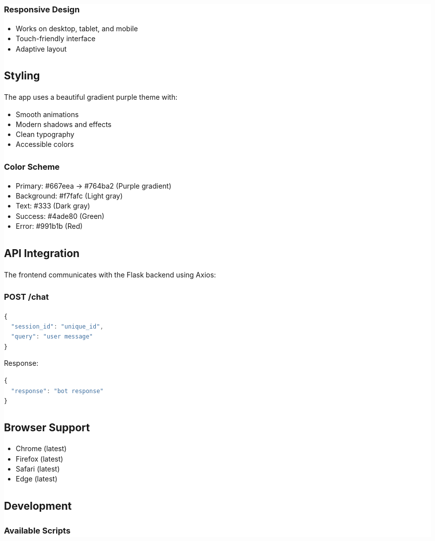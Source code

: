 ### Responsive Design
- Works on desktop, tablet, and mobile
- Touch-friendly interface
- Adaptive layout

## Styling

The app uses a beautiful gradient purple theme with:
- Smooth animations
- Modern shadows and effects
- Clean typography
- Accessible colors

### Color Scheme
- Primary: #667eea → #764ba2 (Purple gradient)
- Background: #f7fafc (Light gray)
- Text: #333 (Dark gray)
- Success: #4ade80 (Green)
- Error: #991b1b (Red)

## API Integration

The frontend communicates with the Flask backend using Axios:

### POST /chat
```javascript
{
  "session_id": "unique_id",
  "query": "user message"
}
```

Response:
```javascript
{
  "response": "bot response"
}
```

## Browser Support

- Chrome (latest)
- Firefox (latest)
- Safari (latest)
- Edge (latest)

## Development

### Available Scripts
